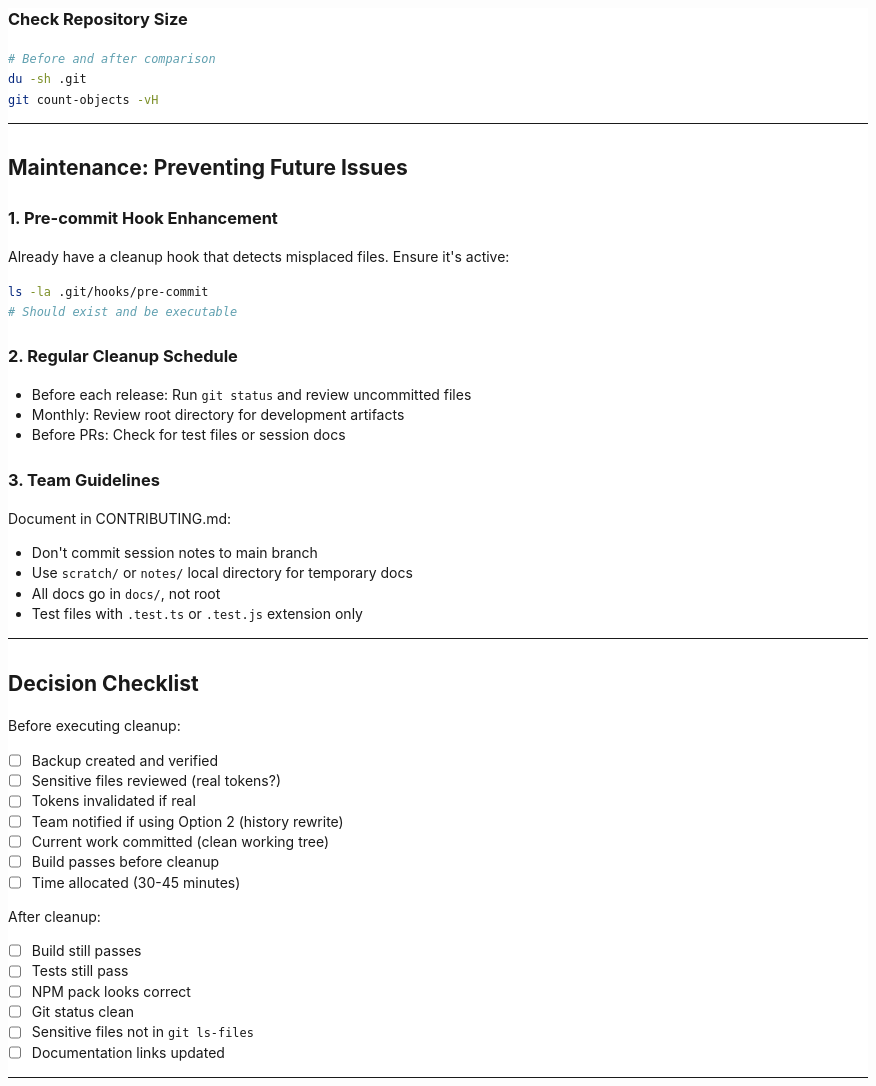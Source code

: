 ### Check Repository Size
```bash
# Before and after comparison
du -sh .git
git count-objects -vH
```

---

## Maintenance: Preventing Future Issues

### 1. Pre-commit Hook Enhancement
Already have a cleanup hook that detects misplaced files. Ensure it's active:
```bash
ls -la .git/hooks/pre-commit
# Should exist and be executable
```

### 2. Regular Cleanup Schedule
- Before each release: Run `git status` and review uncommitted files
- Monthly: Review root directory for development artifacts
- Before PRs: Check for test files or session docs

### 3. Team Guidelines
Document in CONTRIBUTING.md:
- Don't commit session notes to main branch
- Use `scratch/` or `notes/` local directory for temporary docs
- All docs go in `docs/`, not root
- Test files with `.test.ts` or `.test.js` extension only

---

## Decision Checklist

Before executing cleanup:
- [ ] Backup created and verified
- [ ] Sensitive files reviewed (real tokens?)
- [ ] Tokens invalidated if real
- [ ] Team notified if using Option 2 (history rewrite)
- [ ] Current work committed (clean working tree)
- [ ] Build passes before cleanup
- [ ] Time allocated (30-45 minutes)

After cleanup:
- [ ] Build still passes
- [ ] Tests still pass
- [ ] NPM pack looks correct
- [ ] Git status clean
- [ ] Sensitive files not in `git ls-files`
- [ ] Documentation links updated

---